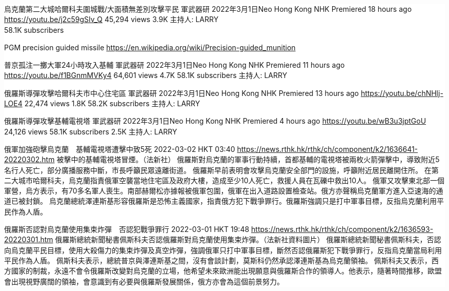 


烏克蘭第二大城哈爾科夫圍城戰/大面積無差別攻擊平民		軍武器研 2022年3月1日Neo Hong Kong NHK Premiered 18 hours ago
https://youtu.be/j2c59gSIv_Q
45,294 views
3.9K
主持人:  LARRY    
58.1K subscribers

PGM precision guided missile
  https://en.wikipedia.org/wiki/Precision-guided_munition


普京孤注一擲大軍24小時攻入基輔		軍武器研 2022年3月1日Neo Hong Kong NHK Premiered 11 hours ago
https://youtu.be/f1BGnmMVKy4
64,601 views
4.7K
58.1K subscribers
主持人:  LARRY    

俄羅斯導彈攻擊哈爾科夫市中心住宅區		軍武器研 2022年3月1日Neo Hong Kong NHK Premiered 13 hours ago
https://youtu.be/chNHlj-LOE4
22,474 views
1.8K
58.2K subscribers
主持人:  LARRY    




俄羅斯導彈攻擊基輔電視塔		軍武器研 2022年3月1日Neo Hong Kong NHK Premiered 4 hours ago
https://youtu.be/wB3u3jptGoU
24,126 views
58.1K subscribers
2.5K
主持人:  LARRY    

 俄軍加強砲擊烏克蘭　基輔電視塔遭擊中致5死
2022-03-02 HKT 03:40
https://news.rthk.hk/rthk/ch/component/k2/1636641-20220302.htm
		被擊中的基輔電視塔冒煙。（法新社）
	俄羅斯對烏克蘭的軍事行動持續，首都基輔的電視塔被兩枚火箭彈擊中，導致附近5名行人死亡，部分廣播服務中斷，市長呼籲民眾遠離街道。
	俄羅斯早前表明會攻擊烏克蘭安全部門的設施，呼籲附近居民離開住所。
	在第二大城市哈爾科夫，烏克蘭指責俄軍空襲當地住宅區及政府大樓，造成至少10人死亡，救援人員在瓦礫中救出10人。
	俄軍又攻擊東北部一個軍營，烏方表示，有70多名軍人喪生。南部赫爾松亦據報被俄軍包圍，俄軍在出入道路設置檢查站。俄方亦聲稱烏克蘭軍方進入亞速海的通道已被封鎖。
	烏克蘭總統澤連斯基形容俄羅斯是恐怖主義國家，指責俄方犯下戰爭罪行。俄羅斯強調只是打中軍事目標，反指烏克蘭利用平民作為人盾。 

 俄羅斯否認對烏克蘭使用集束炸彈　否認犯戰爭罪行
2022-03-01 HKT 19:48
https://news.rthk.hk/rthk/ch/component/k2/1636593-20220301.htm
		俄羅斯總統新聞秘書佩斯科夫否認俄羅斯對烏克蘭使用集束炸彈。（法新社資料圖片）
	俄羅斯總統新聞秘書佩斯科夫，否認向烏克蘭平民目標，使用大殺傷力的集束炸彈及真空炸彈，強調俄軍只打中軍事目標，斷然否認俄羅斯犯下戰爭罪行，反指烏克蘭當局利用平民作為人盾。
	佩斯科夫表示，總統普京與澤連斯基之間，沒有會談計劃，莫斯科仍然承認澤連斯基為烏克蘭領袖。
	佩斯科夫又表示，西方國家的制裁，永遠不會令俄羅斯改變對烏克蘭的立場，他希望未來歐洲能出現願意與俄羅斯合作的領導人。他表示，隨著時間推移，歐盟會出現視野廣闊的領袖，會意識到有必要與俄羅斯發展關係，俄方亦會為這個前景努力。 

